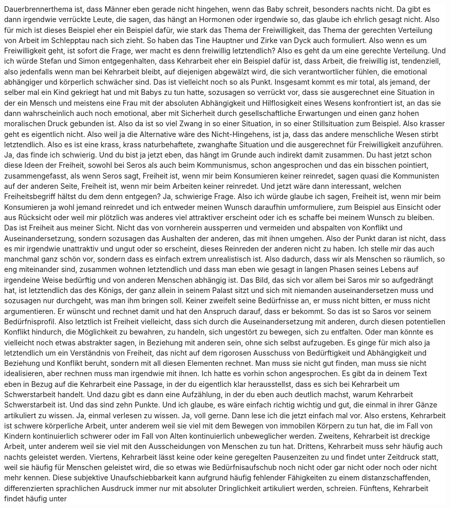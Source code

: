 Dauerbrennerthema ist, dass Männer eben gerade nicht hingehen, wenn das Baby schreit, besonders nachts nicht. Da gibt es dann irgendwie verrückte Leute, die sagen, das hängt an Hormonen oder irgendwie so, das glaube ich ehrlich gesagt nicht. Also für mich ist dieses Beispiel eher ein Beispiel dafür, wie stark das Thema der Freiwilligkeit, das Thema der gerechten Verteilung von Arbeit im Schlepptau nach sich zieht. So haben das Tine Hauptner und Zirke van Dyck auch formuliert. Also wenn es um Freiwilligkeit geht, ist sofort die Frage, wer macht es denn freiwillig letztendlich? Also es geht da um eine gerechte Verteilung. Und ich würde Stefan und Simon entgegenhalten, dass Kehrarbeit eher ein Beispiel dafür ist, dass Arbeit, die freiwillig ist, tendenziell, also jedenfalls wenn man bei Kehrarbeit bleibt, auf diejenigen abgewälzt wird, die sich verantwortlicher fühlen, die emotional abhängiger und körperlich schwächer sind. Das ist vielleicht noch so als Punkt. Insgesamt kommt es mir total, als jemand, der selber mal ein Kind gekriegt hat und mit Babys zu tun hatte, sozusagen so verrückt vor, dass sie ausgerechnet eine Situation in der ein Mensch und meistens eine Frau mit der absoluten Abhängigkeit und Hilflosigkeit eines Wesens konfrontiert ist, an das sie dann wahrscheinlich auch noch emotional, aber mit Sicherheit durch gesellschaftliche Erwartungen und einen ganz hohen moralischen Druck gebunden ist. Also da ist so viel Zwang in so einer Situation, in so einer Stillsituation zum Beispiel. Also krasser geht es eigentlich nicht. Also weil ja die Alternative wäre des Nicht-Hingehens, ist ja, dass das andere menschliche Wesen stirbt letztendlich. Also es ist eine krass, krass naturbehaftete, zwanghafte Situation und die ausgerechnet für Freiwilligkeit anzuführen. Ja, das finde ich schwierig. Und du bist ja jetzt eben, das hängt im Grunde auch indirekt damit zusammen. Du hast jetzt schon diese Ideen der Freiheit, sowohl bei Seros als auch beim Kommunismus, schon angesprochen und das ein bisschen pointiert, zusammengefasst, als wenn Seros sagt, Freiheit ist, wenn mir beim Konsumieren keiner reinredet, sagen quasi die Kommunisten auf der anderen Seite, Freiheit ist, wenn mir beim Arbeiten keiner reinredet. Und jetzt wäre dann interessant, welchen Freiheitsbegriff hältst du dem denn entgegen? Ja, schwierige Frage. Also ich würde glaube ich sagen, Freiheit ist, wenn mir beim Konsumieren ja wohl jemand reinredet und ich entweder meinen Wunsch daraufhin umformuliere, zum Beispiel aus Einsicht oder aus Rücksicht oder weil mir plötzlich was anderes viel attraktiver erscheint oder ich es schaffe bei meinem Wunsch zu bleiben. Das ist Freiheit aus meiner Sicht. Nicht das von vornherein aussperren und vermeiden und abspalten von Konflikt und Auseinandersetzung, sondern sozusagen das Aushalten der anderen, das mit ihnen umgehen. Also der Punkt daran ist nicht, dass es mir irgendwie unattraktiv und ungut oder so erscheint, dieses Reinreden der anderen nicht zu haben. Ich stelle mir das auch manchmal ganz schön vor, sondern dass es einfach extrem unrealistisch ist. Also dadurch, dass wir als Menschen so räumlich, so eng miteinander sind, zusammen wohnen letztendlich und dass man eben wie gesagt in langen Phasen seines Lebens auf irgendeine Weise bedürftig und von anderen Menschen abhängig ist. Das Bild, das sich vor allem bei Saros mir so aufgedrängt hat, ist letztendlich das des Königs, der ganz allein in seinem Palast sitzt und sich mit niemanden auseinandersetzen muss und sozusagen nur durchgeht, was man ihm bringen soll. Keiner zweifelt seine Bedürfnisse an, er muss nicht bitten, er muss nicht argumentieren. Er wünscht und rechnet damit und hat den Anspruch darauf, dass er bekommt. So das ist so Saros vor seinem Bedürfnisprofil. Also letztlich ist Freiheit vielleicht, dass sich durch die Auseinandersetzung mit anderen, durch diesen potentiellen Konflikt hindurch, die Möglichkeit zu bewahren, zu handeln, sich ungestört zu bewegen, sich zu entfalten. Oder man könnte es vielleicht noch etwas abstrakter sagen, in Beziehung mit anderen sein, ohne sich selbst aufzugeben. Es ginge für mich also ja letztendlich um ein Verständnis von Freiheit, das nicht auf dem rigorosen Ausschuss von Bedürftigkeit und Abhängigkeit und Beziehung und Konflikt beruht, sondern mit all diesen Elementen rechnet. Man muss sie nicht gut finden, man muss sie nicht idealisieren, aber rechnen muss man irgendwie mit ihnen. Ich hatte es vorhin schon angesprochen. Es gibt da in deinem Text eben in Bezug auf die Kehrarbeit eine Passage, in der du eigentlich klar herausstellst, dass es sich bei Kehrarbeit um Schwerstarbeit handelt. Und dazu gibt es dann eine Aufzählung, in der du eben auch deutlich machst, warum Kehrarbeit Schwerstarbeit ist. Und das sind zehn Punkte. Und ich glaube, es wäre einfach richtig wichtig und gut, die einmal in ihrer Gänze artikuliert zu wissen. Ja, einmal verlesen zu wissen. Ja, voll gerne. Dann lese ich die jetzt einfach mal vor. Also erstens, Kehrarbeit ist schwere körperliche Arbeit, unter anderem weil sie viel mit dem Bewegen von immobilen Körpern zu tun hat, die im Fall von Kindern kontinuierlich schwerer oder im Fall von Alten kontinuierlich unbeweglicher werden. Zweitens, Kehrarbeit ist dreckige Arbeit, unter anderem weil sie viel mit den Ausscheidungen von Menschen zu tun hat. Drittens, Kehrarbeit muss sehr häufig auch nachts geleistet werden. Viertens, Kehrarbeit lässt keine oder keine geregelten Pausenzeiten zu und findet unter Zeitdruck statt, weil sie häufig für Menschen geleistet wird, die so etwas wie Bedürfnisaufschub noch nicht oder gar nicht oder noch oder nicht mehr kennen. Diese subjektive Unaufschiebbarkeit kann aufgrund häufig fehlender Fähigkeiten zu einem distanzschaffenden, differenzierten sprachlichen Ausdruck immer nur mit absoluter Dringlichkeit artikuliert werden, schreien. Fünftens, Kehrarbeit findet häufig unter